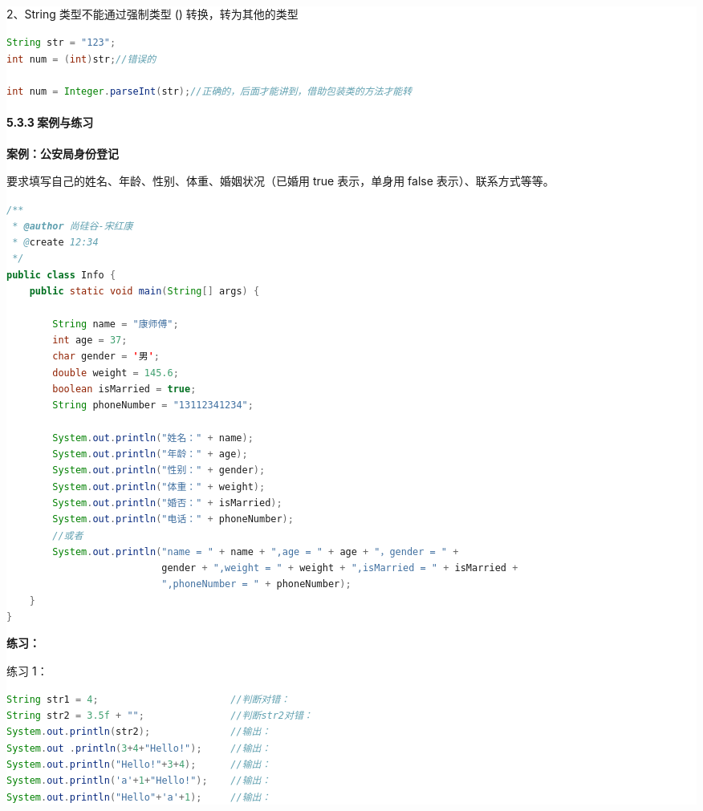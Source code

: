 2、String 类型不能通过强制类型 () 转换，转为其他的类型

```java
String str = "123";
int num = (int)str;//错误的

int num = Integer.parseInt(str);//正确的，后面才能讲到，借助包装类的方法才能转
```

#### 5.3.3 案例与练习

[](https://github.com/re4388/atguigu-java/tree/main/%E7%AC%AC02%E7%AB%A0_%E5%8F%98%E9%87%8F%E4%B8%8E%E8%BF%90%E7%AE%97%E7%AC%A6#533-%E6%A1%88%E4%BE%8B%E4%B8%8E%E7%BB%83%E4%B9%A0)

**案例：公安局身份登记**

要求填写自己的姓名、年龄、性别、体重、婚姻状况（已婚用 true 表示，单身用 false 表示）、联系方式等等。

```java
/**
 * @author 尚硅谷-宋红康
 * @create 12:34
 */
public class Info {
    public static void main(String[] args) {
    
        String name = "康师傅";
        int age = 37;
        char gender = '男';
        double weight = 145.6;
        boolean isMarried = true;
        String phoneNumber = "13112341234";

        System.out.println("姓名：" + name);
        System.out.println("年龄：" + age);
        System.out.println("性别：" + gender);
        System.out.println("体重：" + weight);
        System.out.println("婚否：" + isMarried);
        System.out.println("电话：" + phoneNumber);
		//或者
        System.out.println("name = " + name + ",age = " + age + "，gender = " + 
                           gender + ",weight = " + weight + ",isMarried = " + isMarried +
                           ",phoneNumber = " + phoneNumber);
    }
}
```

**练习：**

练习 1：

```java
String str1 = 4;                       //判断对错：
String str2 = 3.5f + "";               //判断str2对错：
System.out.println(str2);              //输出：
System.out .println(3+4+"Hello!");     //输出：
System.out.println("Hello!"+3+4);      //输出：
System.out.println('a'+1+"Hello!");    //输出：
System.out.println("Hello"+'a'+1);     //输出：
```

